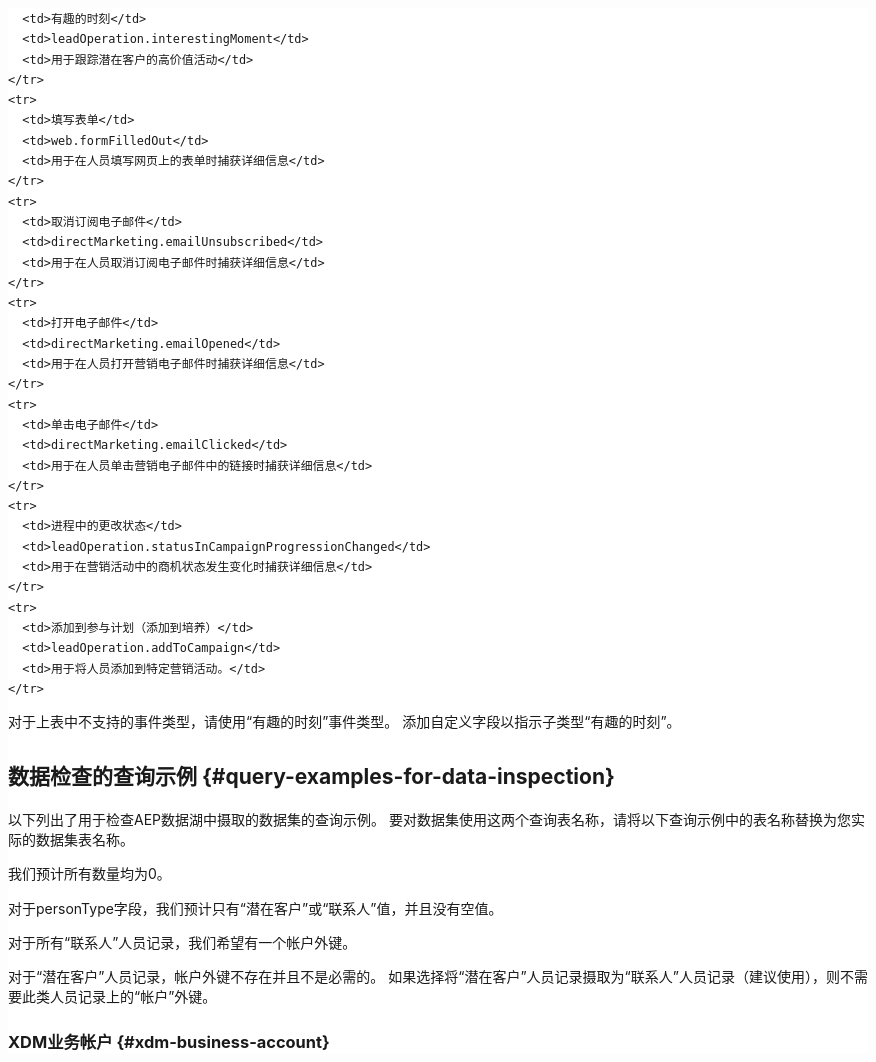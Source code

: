       <td>有趣的时刻</td>
      <td>leadOperation.interestingMoment</td>
      <td>用于跟踪潜在客户的高价值活动</td>
    </tr>
    <tr>
      <td>填写表单</td>
      <td>web.formFilledOut</td>
      <td>用于在人员填写网页上的表单时捕获详细信息</td>
    </tr>
    <tr>
      <td>取消订阅电子邮件</td>
      <td>directMarketing.emailUnsubscribed</td>
      <td>用于在人员取消订阅电子邮件时捕获详细信息</td>
    </tr>
    <tr>
      <td>打开电子邮件</td>
      <td>directMarketing.emailOpened</td>
      <td>用于在人员打开营销电子邮件时捕获详细信息</td>
    </tr>
    <tr>
      <td>单击电子邮件</td>
      <td>directMarketing.emailClicked</td>
      <td>用于在人员单击营销电子邮件中的链接时捕获详细信息</td>
    </tr>
    <tr>
      <td>进程中的更改状态</td>
      <td>leadOperation.statusInCampaignProgressionChanged</td>
      <td>用于在营销活动中的商机状态发生变化时捕获详细信息</td>
    </tr>
    <tr>
      <td>添加到参与计划（添加到培养）</td>
      <td>leadOperation.addToCampaign</td>
      <td>用于将人员添加到特定营销活动。</td>
    </tr>
  </tbody>
</table>

对于上表中不支持的事件类型，请使用“有趣的时刻”事件类型。 添加自定义字段以指示子类型“有趣的时刻”。

## 数据检查的查询示例 {#query-examples-for-data-inspection}

以下列出了用于检查AEP数据湖中摄取的数据集的查询示例。 要对数据集使用这两个查询表名称，请将以下查询示例中的表名称替换为您实际的数据集表名称。

我们预计所有数量均为0。

对于personType字段，我们预计只有“潜在客户”或“联系人”值，并且没有空值。

对于所有“联系人”人员记录，我们希望有一个帐户外键。

对于“潜在客户”人员记录，帐户外键不存在并且不是必需的。 如果选择将“潜在客户”人员记录摄取为“联系人”人员记录（建议使用），则不需要此类人员记录上的“帐户”外键。

### XDM业务帐户 {#xdm-business-account}
